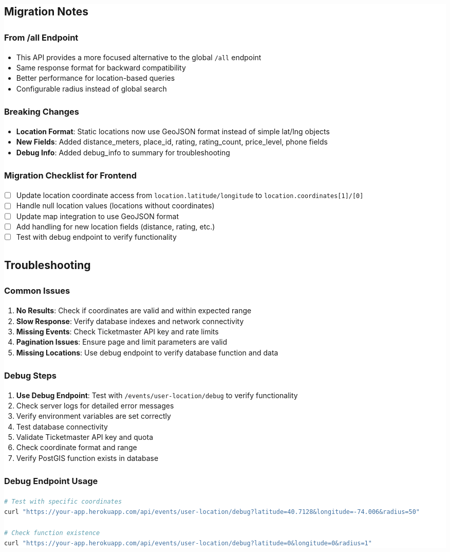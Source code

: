 ## Migration Notes

### From /all Endpoint

- This API provides a more focused alternative to the global `/all` endpoint
- Same response format for backward compatibility
- Better performance for location-based queries
- Configurable radius instead of global search

### Breaking Changes

- **Location Format**: Static locations now use GeoJSON format instead of simple lat/lng objects
- **New Fields**: Added distance_meters, place_id, rating, rating_count, price_level, phone fields
- **Debug Info**: Added debug_info to summary for troubleshooting

### Migration Checklist for Frontend

- [ ] Update location coordinate access from `location.latitude/longitude` to `location.coordinates[1]/[0]`
- [ ] Handle null location values (locations without coordinates)
- [ ] Update map integration to use GeoJSON format
- [ ] Add handling for new location fields (distance, rating, etc.)
- [ ] Test with debug endpoint to verify functionality

## Troubleshooting

### Common Issues

1. **No Results**: Check if coordinates are valid and within expected range
2. **Slow Response**: Verify database indexes and network connectivity
3. **Missing Events**: Check Ticketmaster API key and rate limits
4. **Pagination Issues**: Ensure page and limit parameters are valid
5. **Missing Locations**: Use debug endpoint to verify database function and data

### Debug Steps

1. **Use Debug Endpoint**: Test with `/events/user-location/debug` to verify functionality
2. Check server logs for detailed error messages
3. Verify environment variables are set correctly
4. Test database connectivity
5. Validate Ticketmaster API key and quota
6. Check coordinate format and range
7. Verify PostGIS function exists in database

### Debug Endpoint Usage

```bash
# Test with specific coordinates
curl "https://your-app.herokuapp.com/api/events/user-location/debug?latitude=40.7128&longitude=-74.006&radius=50"

# Check function existence
curl "https://your-app.herokuapp.com/api/events/user-location/debug?latitude=0&longitude=0&radius=1"
```
